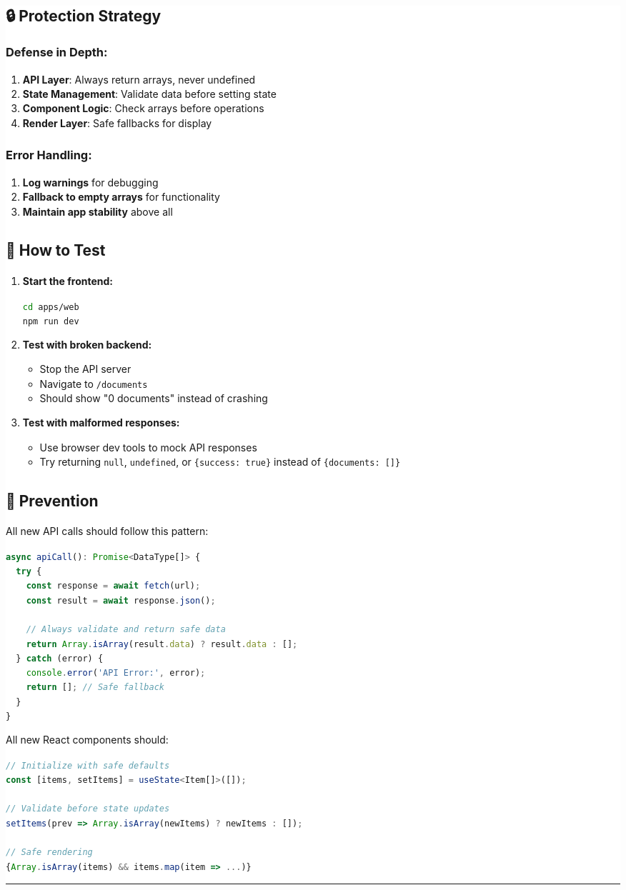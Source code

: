 ## 🔒 Protection Strategy

### **Defense in Depth:**
1. **API Layer**: Always return arrays, never undefined
2. **State Management**: Validate data before setting state
3. **Component Logic**: Check arrays before operations
4. **Render Layer**: Safe fallbacks for display

### **Error Handling:**
1. **Log warnings** for debugging
2. **Fallback to empty arrays** for functionality
3. **Maintain app stability** above all

## 🚀 How to Test

1. **Start the frontend:**
   ```bash
   cd apps/web
   npm run dev
   ```

2. **Test with broken backend:**
   - Stop the API server
   - Navigate to `/documents`
   - Should show "0 documents" instead of crashing

3. **Test with malformed responses:**
   - Use browser dev tools to mock API responses
   - Try returning `null`, `undefined`, or `{success: true}` instead of `{documents: []}`

## 📝 Prevention

All new API calls should follow this pattern:

```typescript
async apiCall(): Promise<DataType[]> {
  try {
    const response = await fetch(url);
    const result = await response.json();
    
    // Always validate and return safe data
    return Array.isArray(result.data) ? result.data : [];
  } catch (error) {
    console.error('API Error:', error);
    return []; // Safe fallback
  }
}
```

All new React components should:

```typescript
// Initialize with safe defaults
const [items, setItems] = useState<Item[]>([]);

// Validate before state updates
setItems(prev => Array.isArray(newItems) ? newItems : []);

// Safe rendering
{Array.isArray(items) && items.map(item => ...)}
```

---